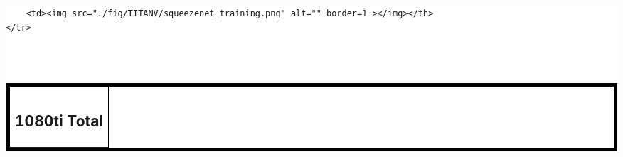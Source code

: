         <td><img src="./fig/TITANV/squeezenet_training.png" alt="" border=1 ></img></th>
    </tr>
</table>


<br><br>

<table border="5" bordercolor="black" align="center">
    <tr>
        <th colspan="1"> <h2>1080ti Total</h2></th> 
    </tr>
    <tr>